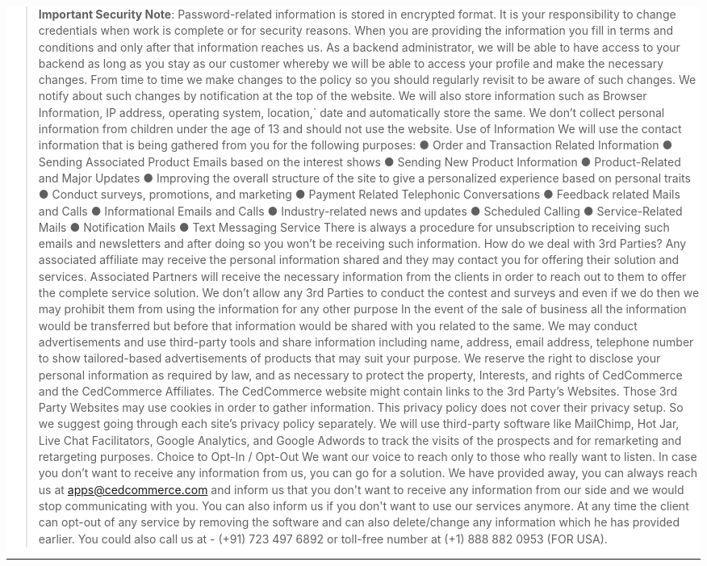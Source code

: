 > **Important Security Note**: Password-related information is stored in encrypted format. It is your responsibility to change credentials when work is complete or for security reasons. When you are providing the information you fill in terms and conditions and
only after that information reaches us. As a backend administrator, we will be able to
have access to your backend as long as you stay as our customer whereby we will be
able to access your profile and make the necessary changes. From time to time we
make changes to the policy so you should regularly revisit to be aware of such changes.
We notify about such changes by notification at the top of the website. We will also
store information such as Browser Information, IP address, operating system, location,`
date and automatically store the same. We don’t collect personal information from
children under the age of 13 and should not use the website.
Use of Information
We will use the contact information that is being gathered from you for the
following purposes:
● Order and Transaction Related Information
● Sending Associated Product Emails based on the interest shows
● Sending New Product Information
● Product-Related and Major Updates
● Improving the overall structure of the site to give a personalized experience
based on personal traits
● Conduct surveys, promotions, and marketing
● Payment Related Telephonic Conversations
● Feedback related Mails and Calls
● Informational Emails and Calls
● Industry-related news and updates
● Scheduled Calling
● Service-Related Mails
● Notification Mails
● Text Messaging Service
There is always a procedure for unsubscription to receiving such emails and
newsletters and after doing so you won’t be receiving such information.
How do we deal with 3rd Parties?
Any associated affiliate may receive the personal information shared and they may
contact you for offering their solution and services. Associated Partners will receive the
necessary information from the clients in order to reach out to them to offer the
complete service solution. We don’t allow any 3rd Parties to conduct the contest and
surveys and even if we do then we may prohibit them from using the information for any
other purpose In the event of the sale of business all the information would be
transferred but before that information would be shared with you related to the same.
We may conduct advertisements and use third-party tools and share information
including name, address, email address, telephone number to show tailored-based
advertisements of products that may suit your purpose. We reserve the right to disclose
your personal information as required by law, and as necessary to protect the property,
Interests, and rights of CedCommerce and the CedCommerce Affiliates. The
CedCommerce website might contain links to the 3rd Party’s Websites. Those 3rd Party
Websites may use cookies in order to gather information. This privacy policy does not
cover their privacy setup. So we suggest going through each site’s privacy policy
separately. We will use third-party software like MailChimp, Hot Jar, Live Chat
Facilitators, Google Analytics, and Google Adwords to track the visits of the prospects
and for remarketing and retargeting purposes.
Choice to Opt-In / Opt-Out
We want our voice to reach only to those who really want to listen. In case you don’t
want to receive any information from us, you can go for a solution. We have provided
away, you can always reach us at apps@cedcommerce.com and inform us that you
don't want to receive any information from our side and we would stop communicating
with you. You can also inform us if you don't want to use our services anymore. At any
time the client can opt-out of any service by removing the software and can also
delete/change any information which he has provided earlier. You could also call us at -
(+91) 723 497 6892 or toll-free number at (+1) 888 882 0953 (FOR USA).
---
